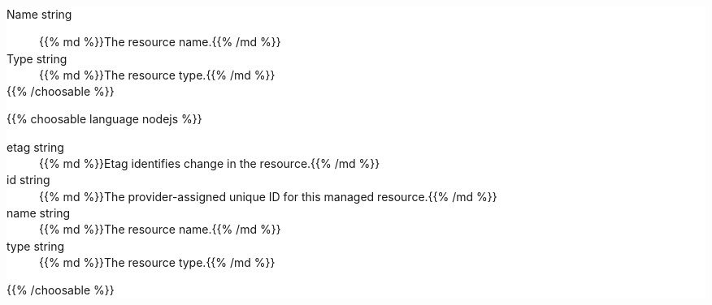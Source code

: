 <a href="#name_go" style="color: inherit; text-decoration: inherit;">Name</a>
</span>
        <span class="property-indicator"></span>
        <span class="property-type">string</span>
    </dt>
    <dd>{{% md %}}The resource name.{{% /md %}}</dd><dt class="property-"
            title="">
        <span id="type_go">
<a href="#type_go" style="color: inherit; text-decoration: inherit;">Type</a>
</span>
        <span class="property-indicator"></span>
        <span class="property-type">string</span>
    </dt>
    <dd>{{% md %}}The resource type.{{% /md %}}</dd></dl>
{{% /choosable %}}

{{% choosable language nodejs %}}
<dl class="resources-properties"><dt class="property-"
            title="">
        <span id="etag_nodejs">
<a href="#etag_nodejs" style="color: inherit; text-decoration: inherit;">etag</a>
</span>
        <span class="property-indicator"></span>
        <span class="property-type">string</span>
    </dt>
    <dd>{{% md %}}Etag identifies change in the resource.{{% /md %}}</dd><dt class="property-"
            title="">
        <span id="id_nodejs">
<a href="#id_nodejs" style="color: inherit; text-decoration: inherit;">id</a>
</span>
        <span class="property-indicator"></span>
        <span class="property-type">string</span>
    </dt>
    <dd>{{% md %}}The provider-assigned unique ID for this managed resource.{{% /md %}}</dd><dt class="property-"
            title="">
        <span id="name_nodejs">
<a href="#name_nodejs" style="color: inherit; text-decoration: inherit;">name</a>
</span>
        <span class="property-indicator"></span>
        <span class="property-type">string</span>
    </dt>
    <dd>{{% md %}}The resource name.{{% /md %}}</dd><dt class="property-"
            title="">
        <span id="type_nodejs">
<a href="#type_nodejs" style="color: inherit; text-decoration: inherit;">type</a>
</span>
        <span class="property-indicator"></span>
        <span class="property-type">string</span>
    </dt>
    <dd>{{% md %}}The resource type.{{% /md %}}</dd></dl>
{{% /choosable %}}
